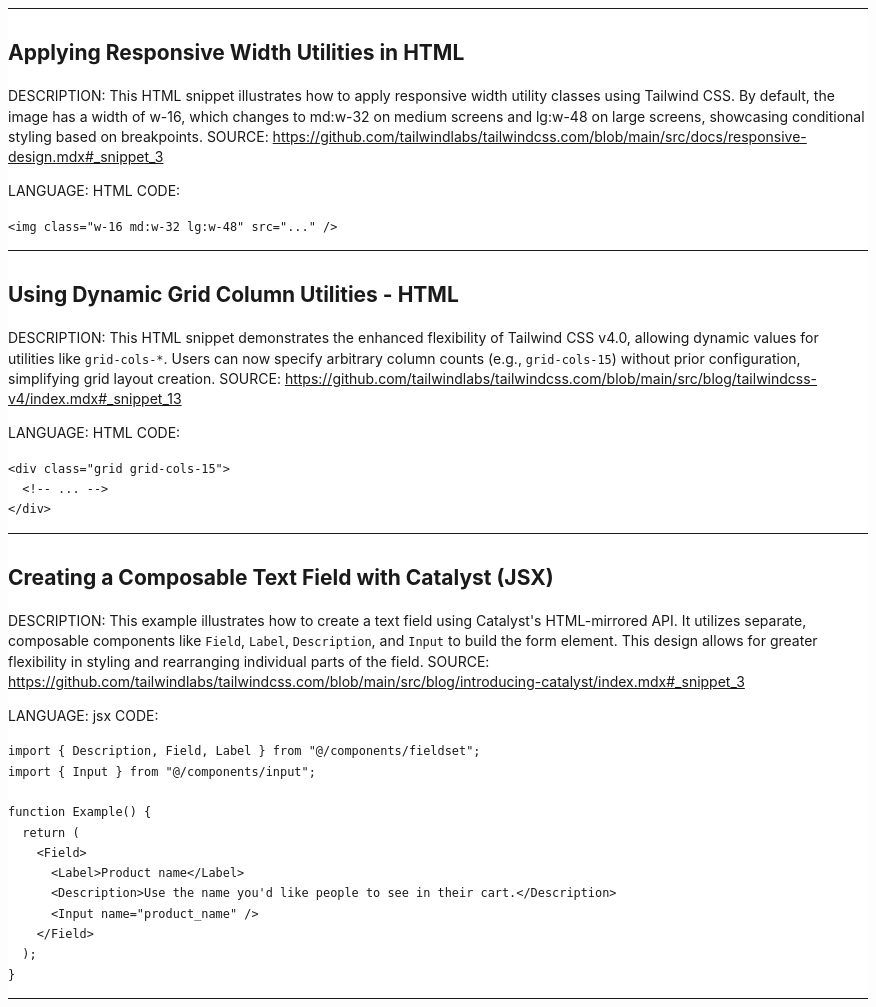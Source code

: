 
---

## Applying Responsive Width Utilities in HTML
DESCRIPTION: This HTML snippet illustrates how to apply responsive width utility classes using Tailwind CSS. By default, the image has a width of w-16, which changes to md:w-32 on medium screens and lg:w-48 on large screens, showcasing conditional styling based on breakpoints.
SOURCE: https://github.com/tailwindlabs/tailwindcss.com/blob/main/src/docs/responsive-design.mdx#_snippet_3

LANGUAGE: HTML
CODE:
```
<img class="w-16 md:w-32 lg:w-48" src="..." />
```

---

## Using Dynamic Grid Column Utilities - HTML
DESCRIPTION: This HTML snippet demonstrates the enhanced flexibility of Tailwind CSS v4.0, allowing dynamic values for utilities like `grid-cols-*`. Users can now specify arbitrary column counts (e.g., `grid-cols-15`) without prior configuration, simplifying grid layout creation.
SOURCE: https://github.com/tailwindlabs/tailwindcss.com/blob/main/src/blog/tailwindcss-v4/index.mdx#_snippet_13

LANGUAGE: HTML
CODE:
```
<div class="grid grid-cols-15">
  <!-- ... -->
</div>
```

---

## Creating a Composable Text Field with Catalyst (JSX)
DESCRIPTION: This example illustrates how to create a text field using Catalyst's HTML-mirrored API. It utilizes separate, composable components like `Field`, `Label`, `Description`, and `Input` to build the form element. This design allows for greater flexibility in styling and rearranging individual parts of the field.
SOURCE: https://github.com/tailwindlabs/tailwindcss.com/blob/main/src/blog/introducing-catalyst/index.mdx#_snippet_3

LANGUAGE: jsx
CODE:
```
import { Description, Field, Label } from "@/components/fieldset";
import { Input } from "@/components/input";

function Example() {
  return (
    <Field>
      <Label>Product name</Label>
      <Description>Use the name you'd like people to see in their cart.</Description>
      <Input name="product_name" />
    </Field>
  );
}
```

---